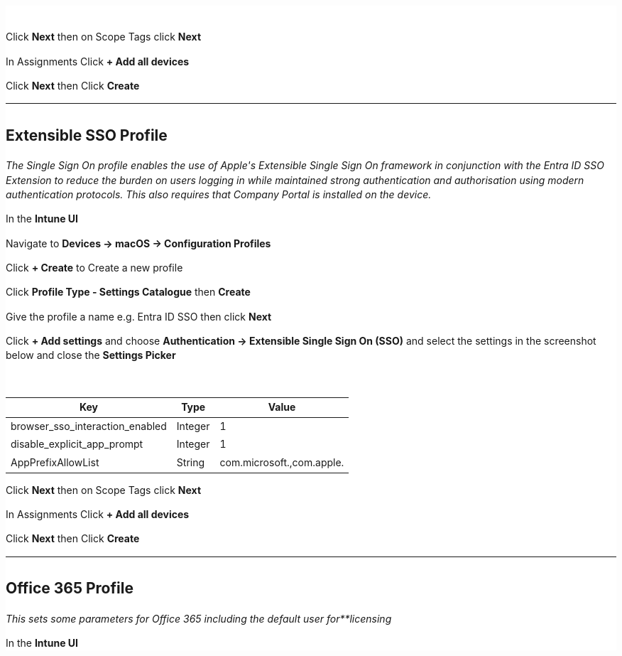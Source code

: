 <img src="images/fP1Q85BdL0PgE.png" alt="" width="800" data-align="left"/>

Click **Next** then on Scope Tags click **Next**

In Assignments Click **+ Add all devices**

Click **Next** then Click **Create**

***

## Extensible SSO Profile

*The Single Sign On profile enables the use of Apple's Extensible Single Sign On framework in conjunction with the Entra ID SSO Extension to reduce the burden on users logging in while maintained strong authentication and authorisation using modern authentication protocols. This also requires that Company Portal is installed on the device.*



In the **Intune UI**

Navigate to **Devices -> macOS -> Configuration Profiles**

Click **+ Create** to Create a new profile

Click **Profile Type - Settings Catalogue** then **Create**

Give the profile a name e.g. Entra ID SSO then click **Next**

Click **+ Add settings** and choose **Authentication -> Extensible Single Sign On (SSO)** and select the settings in the screenshot below and close the **Settings Picker**

<img src="images/xqCmlk3nSKslZ.png" alt="" width="800" data-align="left"/>



| Key                             | Type    | Value                     |
| ------------------------------- | ------- | ------------------------- |
| browser_sso_interaction_enabled | Integer | 1                         |
| disable_explicit_app_prompt     | Integer | 1                         |
| AppPrefixAllowList              | String  | com.microsoft.,com.apple. |

Click **Next** then on Scope Tags click **Next**

In Assignments Click **+ Add all devices**

Click **Next** then Click **Create**

***

## Office 365 Profile

*This sets some parameters for Office 365 including the default user for**licensing*



In the **Intune UI**
